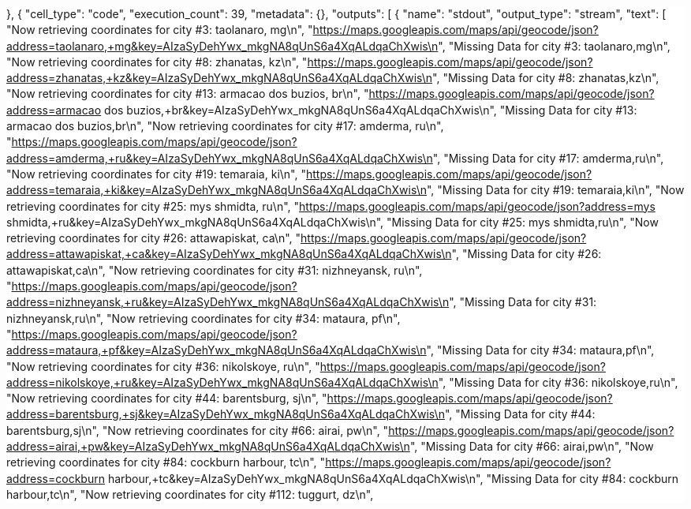   },
  {
   "cell_type": "code",
   "execution_count": 39,
   "metadata": {},
   "outputs": [
    {
     "name": "stdout",
     "output_type": "stream",
     "text": [
      "Now retrieving coordinates for city #3: taolanaro, mg\n",
      "https://maps.googleapis.com/maps/api/geocode/json?address=taolanaro,+mg&key=AIzaSyDehYwx_mkgNA8qUnS6a4XqALdqaChXwis\n",
      "Missing Data for city #3: taolanaro,mg\n",
      "Now retrieving coordinates for city #8: zhanatas, kz\n",
      "https://maps.googleapis.com/maps/api/geocode/json?address=zhanatas,+kz&key=AIzaSyDehYwx_mkgNA8qUnS6a4XqALdqaChXwis\n",
      "Missing Data for city #8: zhanatas,kz\n",
      "Now retrieving coordinates for city #13: armacao dos buzios, br\n",
      "https://maps.googleapis.com/maps/api/geocode/json?address=armacao dos buzios,+br&key=AIzaSyDehYwx_mkgNA8qUnS6a4XqALdqaChXwis\n",
      "Missing Data for city #13: armacao dos buzios,br\n",
      "Now retrieving coordinates for city #17: amderma, ru\n",
      "https://maps.googleapis.com/maps/api/geocode/json?address=amderma,+ru&key=AIzaSyDehYwx_mkgNA8qUnS6a4XqALdqaChXwis\n",
      "Missing Data for city #17: amderma,ru\n",
      "Now retrieving coordinates for city #19: temaraia, ki\n",
      "https://maps.googleapis.com/maps/api/geocode/json?address=temaraia,+ki&key=AIzaSyDehYwx_mkgNA8qUnS6a4XqALdqaChXwis\n",
      "Missing Data for city #19: temaraia,ki\n",
      "Now retrieving coordinates for city #25: mys shmidta, ru\n",
      "https://maps.googleapis.com/maps/api/geocode/json?address=mys shmidta,+ru&key=AIzaSyDehYwx_mkgNA8qUnS6a4XqALdqaChXwis\n",
      "Missing Data for city #25: mys shmidta,ru\n",
      "Now retrieving coordinates for city #26: attawapiskat, ca\n",
      "https://maps.googleapis.com/maps/api/geocode/json?address=attawapiskat,+ca&key=AIzaSyDehYwx_mkgNA8qUnS6a4XqALdqaChXwis\n",
      "Missing Data for city #26: attawapiskat,ca\n",
      "Now retrieving coordinates for city #31: nizhneyansk, ru\n",
      "https://maps.googleapis.com/maps/api/geocode/json?address=nizhneyansk,+ru&key=AIzaSyDehYwx_mkgNA8qUnS6a4XqALdqaChXwis\n",
      "Missing Data for city #31: nizhneyansk,ru\n",
      "Now retrieving coordinates for city #34: mataura, pf\n",
      "https://maps.googleapis.com/maps/api/geocode/json?address=mataura,+pf&key=AIzaSyDehYwx_mkgNA8qUnS6a4XqALdqaChXwis\n",
      "Missing Data for city #34: mataura,pf\n",
      "Now retrieving coordinates for city #36: nikolskoye, ru\n",
      "https://maps.googleapis.com/maps/api/geocode/json?address=nikolskoye,+ru&key=AIzaSyDehYwx_mkgNA8qUnS6a4XqALdqaChXwis\n",
      "Missing Data for city #36: nikolskoye,ru\n",
      "Now retrieving coordinates for city #44: barentsburg, sj\n",
      "https://maps.googleapis.com/maps/api/geocode/json?address=barentsburg,+sj&key=AIzaSyDehYwx_mkgNA8qUnS6a4XqALdqaChXwis\n",
      "Missing Data for city #44: barentsburg,sj\n",
      "Now retrieving coordinates for city #66: airai, pw\n",
      "https://maps.googleapis.com/maps/api/geocode/json?address=airai,+pw&key=AIzaSyDehYwx_mkgNA8qUnS6a4XqALdqaChXwis\n",
      "Missing Data for city #66: airai,pw\n",
      "Now retrieving coordinates for city #84: cockburn harbour, tc\n",
      "https://maps.googleapis.com/maps/api/geocode/json?address=cockburn harbour,+tc&key=AIzaSyDehYwx_mkgNA8qUnS6a4XqALdqaChXwis\n",
      "Missing Data for city #84: cockburn harbour,tc\n",
      "Now retrieving coordinates for city #112: tuggurt, dz\n",